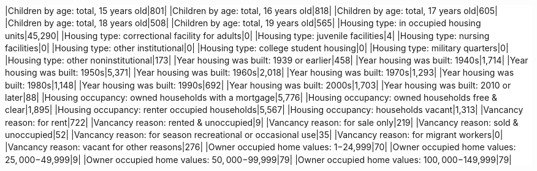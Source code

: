 |Children by age: total, 15 years old|801|
|Children by age: total, 16 years old|818|
|Children by age: total, 17 years old|605|
|Children by age: total, 18 years old|508|
|Children by age: total, 19 years old|565|
|Housing type: in occupied housing units|45,290|
|Housing type: correctional facility for adults|0|
|Housing type: juvenile facilities|4|
|Housing type: nursing facilities|0|
|Housing type: other institutional|0|
|Housing type: college student housing|0|
|Housing type: military quarters|0|
|Housing type: other noninstitutional|173|
|Year housing was built: 1939 or earlier|458|
|Year housing was built: 1940s|1,714|
|Year housing was built: 1950s|5,371|
|Year housing was built: 1960s|2,018|
|Year housing was built: 1970s|1,293|
|Year housing was built: 1980s|1,148|
|Year housing was built: 1990s|692|
|Year housing was built: 2000s|1,703|
|Year housing was built: 2010 or later|88|
|Housing occupancy: owned households with a mortgage|5,776|
|Housing occupancy: owned households free & clear|1,895|
|Housing occupancy: renter occupied households|5,567|
|Housing occupancy: households vacant|1,313|
|Vancancy reason: for rent|722|
|Vancancy reason: rented & unoccupied|9|
|Vancancy reason: for sale only|219|
|Vancancy reason: sold & unoccupied|52|
|Vancancy reason: for season recreational or occasional use|35|
|Vancancy reason: for migrant workers|0|
|Vancancy reason: vacant for other reasons|276|
|Owner occupied home values: $1-$24,999|70|
|Owner occupied home values: $25,000-$49,999|9|
|Owner occupied home values: $50,000-$99,999|79|
|Owner occupied home values: $100,000-$149,999|79|